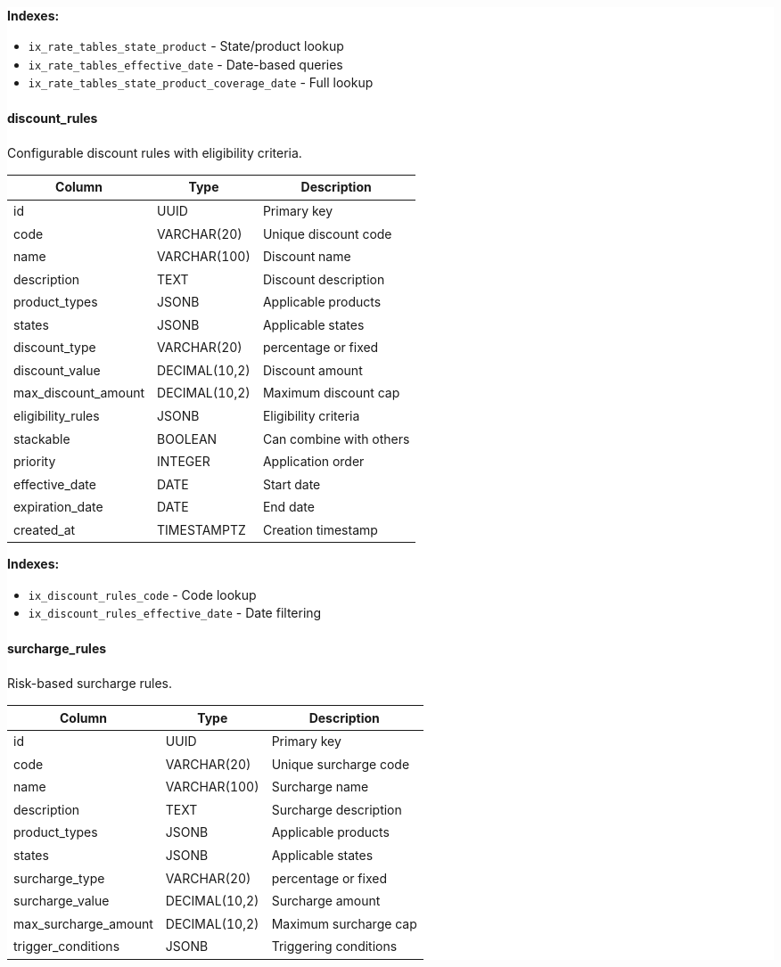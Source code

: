 **Indexes:**

- `ix_rate_tables_state_product` - State/product lookup
- `ix_rate_tables_effective_date` - Date-based queries
- `ix_rate_tables_state_product_coverage_date` - Full lookup

#### discount_rules

Configurable discount rules with eligibility criteria.

| Column              | Type          | Description             |
| ------------------- | ------------- | ----------------------- |
| id                  | UUID          | Primary key             |
| code                | VARCHAR(20)   | Unique discount code    |
| name                | VARCHAR(100)  | Discount name           |
| description         | TEXT          | Discount description    |
| product_types       | JSONB         | Applicable products     |
| states              | JSONB         | Applicable states       |
| discount_type       | VARCHAR(20)   | percentage or fixed     |
| discount_value      | DECIMAL(10,2) | Discount amount         |
| max_discount_amount | DECIMAL(10,2) | Maximum discount cap    |
| eligibility_rules   | JSONB         | Eligibility criteria    |
| stackable           | BOOLEAN       | Can combine with others |
| priority            | INTEGER       | Application order       |
| effective_date      | DATE          | Start date              |
| expiration_date     | DATE          | End date                |
| created_at          | TIMESTAMPTZ   | Creation timestamp      |

**Indexes:**

- `ix_discount_rules_code` - Code lookup
- `ix_discount_rules_effective_date` - Date filtering

#### surcharge_rules

Risk-based surcharge rules.

| Column               | Type          | Description           |
| -------------------- | ------------- | --------------------- |
| id                   | UUID          | Primary key           |
| code                 | VARCHAR(20)   | Unique surcharge code |
| name                 | VARCHAR(100)  | Surcharge name        |
| description          | TEXT          | Surcharge description |
| product_types        | JSONB         | Applicable products   |
| states               | JSONB         | Applicable states     |
| surcharge_type       | VARCHAR(20)   | percentage or fixed   |
| surcharge_value      | DECIMAL(10,2) | Surcharge amount      |
| max_surcharge_amount | DECIMAL(10,2) | Maximum surcharge cap |
| trigger_conditions   | JSONB         | Triggering conditions |